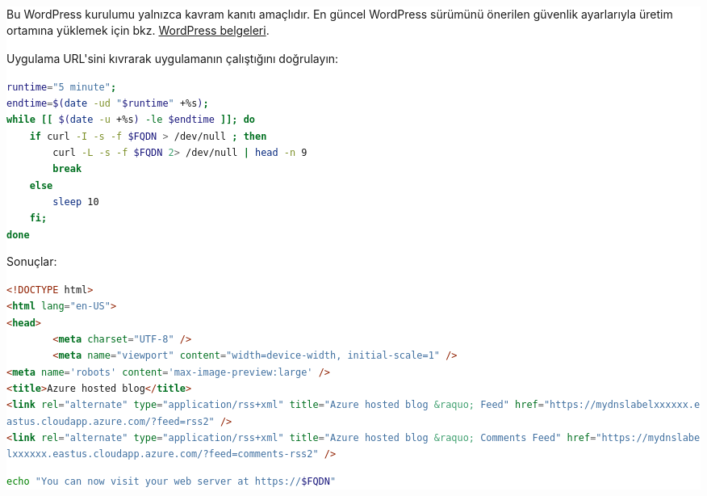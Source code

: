 Bu WordPress kurulumu yalnızca kavram kanıtı amaçlıdır. En güncel WordPress sürümünü önerilen güvenlik ayarlarıyla üretim ortamına yüklemek için bkz. [WordPress belgeleri](https://codex.wordpress.org/Main_Page).

Uygulama URL'sini kıvrarak uygulamanın çalıştığını doğrulayın:

```bash
runtime="5 minute";
endtime=$(date -ud "$runtime" +%s);
while [[ $(date -u +%s) -le $endtime ]]; do
    if curl -I -s -f $FQDN > /dev/null ; then
        curl -L -s -f $FQDN 2> /dev/null | head -n 9
        break
    else
        sleep 10
    fi;
done
```

Sonuçlar:


```HTML
<!DOCTYPE html>
<html lang="en-US">
<head>
        <meta charset="UTF-8" />
        <meta name="viewport" content="width=device-width, initial-scale=1" />
<meta name='robots' content='max-image-preview:large' />
<title>Azure hosted blog</title>
<link rel="alternate" type="application/rss+xml" title="Azure hosted blog &raquo; Feed" href="https://mydnslabelxxxxxx.eastus.cloudapp.azure.com/?feed=rss2" />
<link rel="alternate" type="application/rss+xml" title="Azure hosted blog &raquo; Comments Feed" href="https://mydnslabelxxxxxx.eastus.cloudapp.azure.com/?feed=comments-rss2" />
```

```bash
echo "You can now visit your web server at https://$FQDN"
```